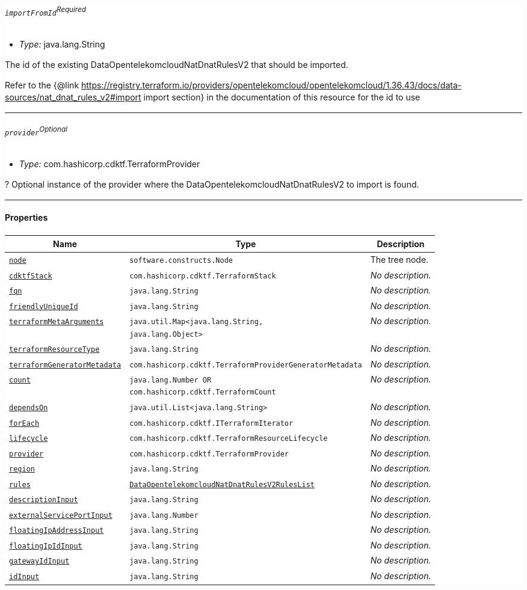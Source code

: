 
###### `importFromId`<sup>Required</sup> <a name="importFromId" id="@cdktf/provider-opentelekomcloud.dataOpentelekomcloudNatDnatRulesV2.DataOpentelekomcloudNatDnatRulesV2.generateConfigForImport.parameter.importFromId"></a>

- *Type:* java.lang.String

The id of the existing DataOpentelekomcloudNatDnatRulesV2 that should be imported.

Refer to the {@link https://registry.terraform.io/providers/opentelekomcloud/opentelekomcloud/1.36.43/docs/data-sources/nat_dnat_rules_v2#import import section} in the documentation of this resource for the id to use

---

###### `provider`<sup>Optional</sup> <a name="provider" id="@cdktf/provider-opentelekomcloud.dataOpentelekomcloudNatDnatRulesV2.DataOpentelekomcloudNatDnatRulesV2.generateConfigForImport.parameter.provider"></a>

- *Type:* com.hashicorp.cdktf.TerraformProvider

? Optional instance of the provider where the DataOpentelekomcloudNatDnatRulesV2 to import is found.

---

#### Properties <a name="Properties" id="Properties"></a>

| **Name** | **Type** | **Description** |
| --- | --- | --- |
| <code><a href="#@cdktf/provider-opentelekomcloud.dataOpentelekomcloudNatDnatRulesV2.DataOpentelekomcloudNatDnatRulesV2.property.node">node</a></code> | <code>software.constructs.Node</code> | The tree node. |
| <code><a href="#@cdktf/provider-opentelekomcloud.dataOpentelekomcloudNatDnatRulesV2.DataOpentelekomcloudNatDnatRulesV2.property.cdktfStack">cdktfStack</a></code> | <code>com.hashicorp.cdktf.TerraformStack</code> | *No description.* |
| <code><a href="#@cdktf/provider-opentelekomcloud.dataOpentelekomcloudNatDnatRulesV2.DataOpentelekomcloudNatDnatRulesV2.property.fqn">fqn</a></code> | <code>java.lang.String</code> | *No description.* |
| <code><a href="#@cdktf/provider-opentelekomcloud.dataOpentelekomcloudNatDnatRulesV2.DataOpentelekomcloudNatDnatRulesV2.property.friendlyUniqueId">friendlyUniqueId</a></code> | <code>java.lang.String</code> | *No description.* |
| <code><a href="#@cdktf/provider-opentelekomcloud.dataOpentelekomcloudNatDnatRulesV2.DataOpentelekomcloudNatDnatRulesV2.property.terraformMetaArguments">terraformMetaArguments</a></code> | <code>java.util.Map<java.lang.String, java.lang.Object></code> | *No description.* |
| <code><a href="#@cdktf/provider-opentelekomcloud.dataOpentelekomcloudNatDnatRulesV2.DataOpentelekomcloudNatDnatRulesV2.property.terraformResourceType">terraformResourceType</a></code> | <code>java.lang.String</code> | *No description.* |
| <code><a href="#@cdktf/provider-opentelekomcloud.dataOpentelekomcloudNatDnatRulesV2.DataOpentelekomcloudNatDnatRulesV2.property.terraformGeneratorMetadata">terraformGeneratorMetadata</a></code> | <code>com.hashicorp.cdktf.TerraformProviderGeneratorMetadata</code> | *No description.* |
| <code><a href="#@cdktf/provider-opentelekomcloud.dataOpentelekomcloudNatDnatRulesV2.DataOpentelekomcloudNatDnatRulesV2.property.count">count</a></code> | <code>java.lang.Number OR com.hashicorp.cdktf.TerraformCount</code> | *No description.* |
| <code><a href="#@cdktf/provider-opentelekomcloud.dataOpentelekomcloudNatDnatRulesV2.DataOpentelekomcloudNatDnatRulesV2.property.dependsOn">dependsOn</a></code> | <code>java.util.List<java.lang.String></code> | *No description.* |
| <code><a href="#@cdktf/provider-opentelekomcloud.dataOpentelekomcloudNatDnatRulesV2.DataOpentelekomcloudNatDnatRulesV2.property.forEach">forEach</a></code> | <code>com.hashicorp.cdktf.ITerraformIterator</code> | *No description.* |
| <code><a href="#@cdktf/provider-opentelekomcloud.dataOpentelekomcloudNatDnatRulesV2.DataOpentelekomcloudNatDnatRulesV2.property.lifecycle">lifecycle</a></code> | <code>com.hashicorp.cdktf.TerraformResourceLifecycle</code> | *No description.* |
| <code><a href="#@cdktf/provider-opentelekomcloud.dataOpentelekomcloudNatDnatRulesV2.DataOpentelekomcloudNatDnatRulesV2.property.provider">provider</a></code> | <code>com.hashicorp.cdktf.TerraformProvider</code> | *No description.* |
| <code><a href="#@cdktf/provider-opentelekomcloud.dataOpentelekomcloudNatDnatRulesV2.DataOpentelekomcloudNatDnatRulesV2.property.region">region</a></code> | <code>java.lang.String</code> | *No description.* |
| <code><a href="#@cdktf/provider-opentelekomcloud.dataOpentelekomcloudNatDnatRulesV2.DataOpentelekomcloudNatDnatRulesV2.property.rules">rules</a></code> | <code><a href="#@cdktf/provider-opentelekomcloud.dataOpentelekomcloudNatDnatRulesV2.DataOpentelekomcloudNatDnatRulesV2RulesList">DataOpentelekomcloudNatDnatRulesV2RulesList</a></code> | *No description.* |
| <code><a href="#@cdktf/provider-opentelekomcloud.dataOpentelekomcloudNatDnatRulesV2.DataOpentelekomcloudNatDnatRulesV2.property.descriptionInput">descriptionInput</a></code> | <code>java.lang.String</code> | *No description.* |
| <code><a href="#@cdktf/provider-opentelekomcloud.dataOpentelekomcloudNatDnatRulesV2.DataOpentelekomcloudNatDnatRulesV2.property.externalServicePortInput">externalServicePortInput</a></code> | <code>java.lang.Number</code> | *No description.* |
| <code><a href="#@cdktf/provider-opentelekomcloud.dataOpentelekomcloudNatDnatRulesV2.DataOpentelekomcloudNatDnatRulesV2.property.floatingIpAddressInput">floatingIpAddressInput</a></code> | <code>java.lang.String</code> | *No description.* |
| <code><a href="#@cdktf/provider-opentelekomcloud.dataOpentelekomcloudNatDnatRulesV2.DataOpentelekomcloudNatDnatRulesV2.property.floatingIpIdInput">floatingIpIdInput</a></code> | <code>java.lang.String</code> | *No description.* |
| <code><a href="#@cdktf/provider-opentelekomcloud.dataOpentelekomcloudNatDnatRulesV2.DataOpentelekomcloudNatDnatRulesV2.property.gatewayIdInput">gatewayIdInput</a></code> | <code>java.lang.String</code> | *No description.* |
| <code><a href="#@cdktf/provider-opentelekomcloud.dataOpentelekomcloudNatDnatRulesV2.DataOpentelekomcloudNatDnatRulesV2.property.idInput">idInput</a></code> | <code>java.lang.String</code> | *No description.* |
